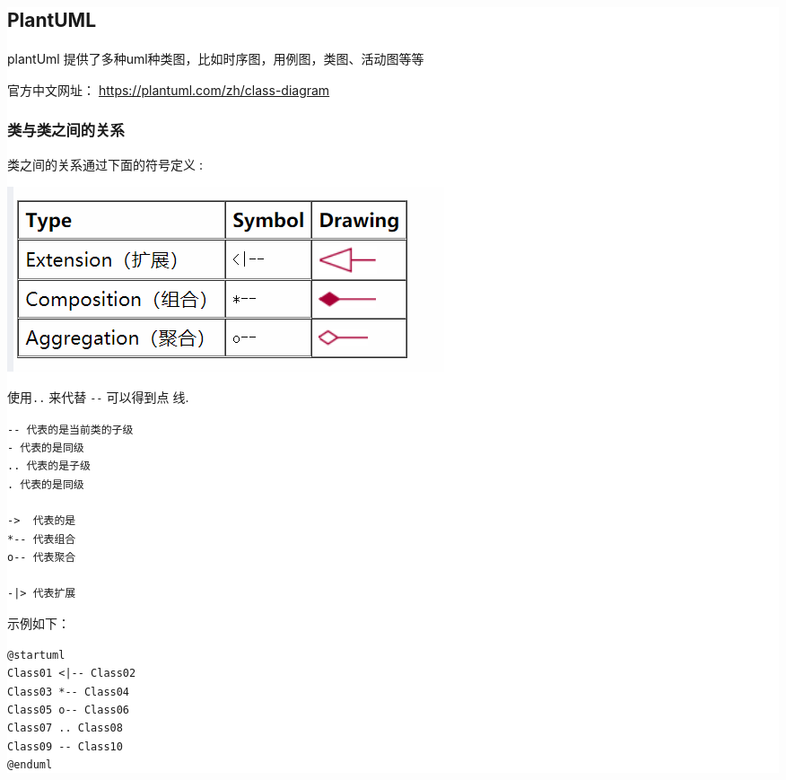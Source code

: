 ## PlantUML 

plantUml 提供了多种uml种类图，比如时序图，用例图，类图、活动图等等

官方中文网址： https://plantuml.com/zh/class-diagram 



### 类与类之间的关系

 类之间的关系通过下面的符号定义 : 

![image-20200527090856198](assets/image-20200527090856198.png)

 使用`..` 来代替 `--` 可以得到点 线. 

```
-- 代表的是当前类的子级
- 代表的是同级
.. 代表的是子级
. 代表的是同级

->  代表的是
*-- 代表组合
o-- 代表聚合

-|> 代表扩展
```



示例如下：

```
@startuml
Class01 <|-- Class02
Class03 *-- Class04
Class05 o-- Class06
Class07 .. Class08
Class09 -- Class10
@enduml
```
